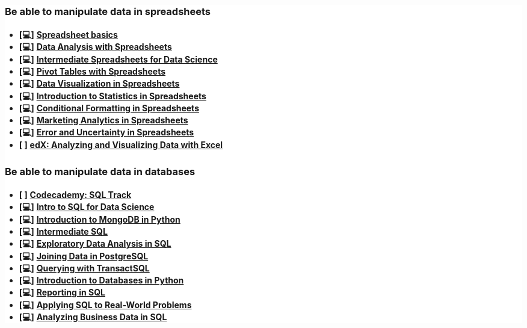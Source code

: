 ### Be able to manipulate data in spreadsheets

- <span id="b30c">**\[💻\]** <a href="https://www.datacamp.com/courses/spreadsheet-basics" class="markup--anchor markup--li-anchor"><strong>Spreadsheet basics</strong></a></span>
- <span id="aa58">**\[💻\]** <a href="https://www.datacamp.com/courses/data-analysis-with-spreadsheets" class="markup--anchor markup--li-anchor"><strong>Data Analysis with Spreadsheets</strong></a></span>
- <span id="fba0">**\[💻\]** <a href="https://www.datacamp.com/courses/intermediate-spreadsheets-for-data-science" class="markup--anchor markup--li-anchor"><strong>Intermediate Spreadsheets for Data Science</strong></a></span>
- <span id="cb66">**\[💻\]** <a href="https://www.datacamp.com/courses/pivot-tables-with-spreadsheets" class="markup--anchor markup--li-anchor"><strong>Pivot Tables with Spreadsheets</strong></a></span>
- <span id="18ae">**\[💻\]** <a href="https://www.datacamp.com/courses/data-visualization-in-spreadsheets" class="markup--anchor markup--li-anchor"><strong>Data Visualization in Spreadsheets</strong></a></span>
- <span id="943b">**\[💻\]** <a href="https://www.datacamp.com/courses/statistics-in-spreadsheets" class="markup--anchor markup--li-anchor"><strong>Introduction to Statistics in Spreadsheets</strong></a></span>
- <span id="eba7">**\[💻\]** <a href="https://www.datacamp.com/courses/conditional-formatting-in-spreadsheets" class="markup--anchor markup--li-anchor"><strong>Conditional Formatting in Spreadsheets</strong></a></span>
- <span id="07ec">**\[💻\]** <a href="https://www.datacamp.com/courses/marketing-analytics-in-spreadsheets" class="markup--anchor markup--li-anchor"><strong>Marketing Analytics in Spreadsheets</strong></a></span>
- <span id="82d7">**\[💻\]** <a href="https://www.datacamp.com/courses/error-and-uncertainty-in-spreadsheets" class="markup--anchor markup--li-anchor"><strong>Error and Uncertainty in Spreadsheets</strong></a></span>
- <span id="a4d5">**\[ \]** <a href="https://www.edx.org/course/analyzing-visualizing-data-excel-microsoft-dat206x-7" class="markup--anchor markup--li-anchor"><strong>edX: Analyzing and Visualizing Data with Excel</strong></a></span>

### Be able to manipulate data in databases

- <span id="d294">**\[ \]** <a href="https://www.codecademy.com/courses/learn-sql" class="markup--anchor markup--li-anchor"><strong>Codecademy: SQL Track</strong></a></span>
- <span id="c8a7">**\[💻\]** <a href="https://www.datacamp.com/courses/intro-to-sql-for-data-science" class="markup--anchor markup--li-anchor"><strong>Intro to SQL for Data Science</strong></a></span>
- <span id="5fb7">**\[💻\]** <a href="https://www.datacamp.com/courses/introduction-to-using-mongodb-for-data-science-with-python" class="markup--anchor markup--li-anchor"><strong>Introduction to MongoDB in Python</strong></a></span>
- <span id="97be">**\[💻\]** <a href="https://www.datacamp.com/courses/intermediate-sql" class="markup--anchor markup--li-anchor"><strong>Intermediate SQL</strong></a></span>
- <span id="9dd5">**\[💻\]** <a href="https://www.datacamp.com/courses/sql-for-exploratory-data-analysis" class="markup--anchor markup--li-anchor"><strong>Exploratory Data Analysis in SQL</strong></a></span>
- <span id="128a">**\[💻\]** <a href="https://www.datacamp.com/courses/joining-data-in-postgresql" class="markup--anchor markup--li-anchor"><strong>Joining Data in PostgreSQL</strong></a></span>
- <span id="8452">**\[💻\]** <a href="https://www.datacamp.com/courses/querying-with-transact-sql" class="markup--anchor markup--li-anchor"><strong>Querying with TransactSQL</strong></a></span>
- <span id="cf6e">**\[💻\]** <a href="https://www.datacamp.com/courses/introduction-to-relational-databases-in-python" class="markup--anchor markup--li-anchor"><strong>Introduction to Databases in Python</strong></a></span>
- <span id="42c1">**\[💻\]** <a href="https://www.datacamp.com/courses/reporting-in-sql" class="markup--anchor markup--li-anchor"><strong>Reporting in SQL</strong></a></span>
- <span id="0548">**\[💻\]** <a href="https://www.datacamp.com/courses/applying-sql-to-real-world-problems" class="markup--anchor markup--li-anchor"><strong>Applying SQL to Real-World Problems</strong></a></span>
- <span id="e0ac">**\[💻\]** <a href="https://www.datacamp.com/courses/analyzing-business-data-in-sql" class="markup--anchor markup--li-anchor"><strong>Analyzing Business Data in SQL</strong></a></span>